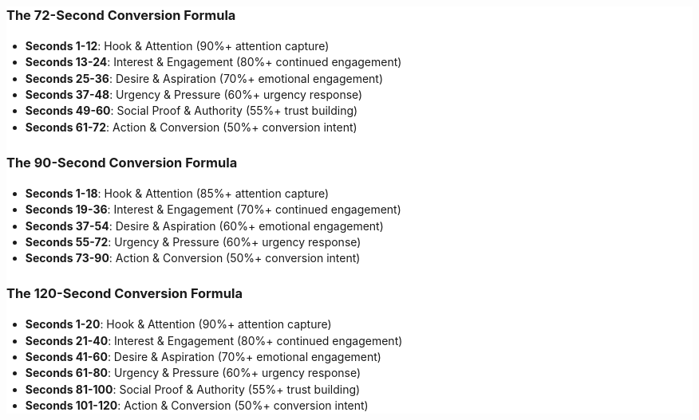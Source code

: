 
### **The 72-Second Conversion Formula**
- **Seconds 1-12**: Hook & Attention (90%+ attention capture)
- **Seconds 13-24**: Interest & Engagement (80%+ continued engagement)
- **Seconds 25-36**: Desire & Aspiration (70%+ emotional engagement)
- **Seconds 37-48**: Urgency & Pressure (60%+ urgency response)
- **Seconds 49-60**: Social Proof & Authority (55%+ trust building)
- **Seconds 61-72**: Action & Conversion (50%+ conversion intent)


### **The 90-Second Conversion Formula**
- **Seconds 1-18**: Hook & Attention (85%+ attention capture)
- **Seconds 19-36**: Interest & Engagement (70%+ continued engagement)
- **Seconds 37-54**: Desire & Aspiration (60%+ emotional engagement)
- **Seconds 55-72**: Urgency & Pressure (60%+ urgency response)
- **Seconds 73-90**: Action & Conversion (50%+ conversion intent)


### **The 120-Second Conversion Formula**
- **Seconds 1-20**: Hook & Attention (90%+ attention capture)
- **Seconds 21-40**: Interest & Engagement (80%+ continued engagement)
- **Seconds 41-60**: Desire & Aspiration (70%+ emotional engagement)
- **Seconds 61-80**: Urgency & Pressure (60%+ urgency response)
- **Seconds 81-100**: Social Proof & Authority (55%+ trust building)
- **Seconds 101-120**: Action & Conversion (50%+ conversion intent)


